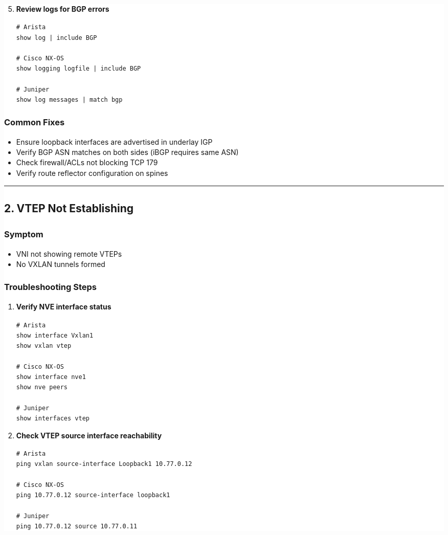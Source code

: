 5. **Review logs for BGP errors**
   ```
   # Arista
   show log | include BGP

   # Cisco NX-OS
   show logging logfile | include BGP

   # Juniper
   show log messages | match bgp
   ```

### Common Fixes
- Ensure loopback interfaces are advertised in underlay IGP
- Verify BGP ASN matches on both sides (iBGP requires same ASN)
- Check firewall/ACLs not blocking TCP 179
- Verify route reflector configuration on spines

---

## 2. VTEP Not Establishing

### Symptom
- VNI not showing remote VTEPs
- No VXLAN tunnels formed

### Troubleshooting Steps

1. **Verify NVE interface status**
   ```
   # Arista
   show interface Vxlan1
   show vxlan vtep

   # Cisco NX-OS
   show interface nve1
   show nve peers

   # Juniper
   show interfaces vtep
   ```

2. **Check VTEP source interface reachability**
   ```
   # Arista
   ping vxlan source-interface Loopback1 10.77.0.12

   # Cisco NX-OS
   ping 10.77.0.12 source-interface loopback1

   # Juniper
   ping 10.77.0.12 source 10.77.0.11
   ```
